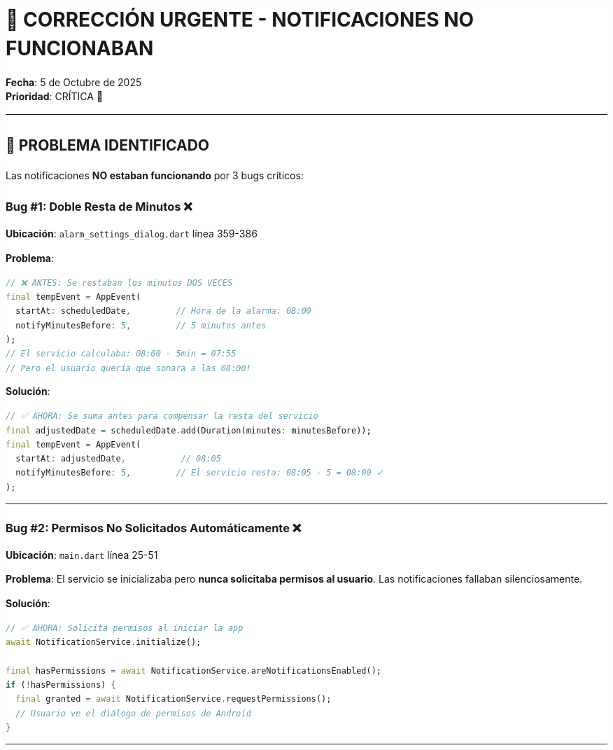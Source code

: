 # 🚨 CORRECCIÓN URGENTE - NOTIFICACIONES NO FUNCIONABAN

**Fecha**: 5 de Octubre de 2025  
**Prioridad**: CRÍTICA 🔴

---

## 🐛 PROBLEMA IDENTIFICADO

Las notificaciones **NO estaban funcionando** por 3 bugs críticos:

### Bug #1: Doble Resta de Minutos ❌
**Ubicación**: `alarm_settings_dialog.dart` línea 359-386

**Problema**:
```dart
// ❌ ANTES: Se restaban los minutos DOS VECES
final tempEvent = AppEvent(
  startAt: scheduledDate,         // Hora de la alarma: 08:00
  notifyMinutesBefore: 5,         // 5 minutos antes
);
// El servicio calculaba: 08:00 - 5min = 07:55
// Pero el usuario quería que sonara a las 08:00!
```

**Solución**:
```dart
// ✅ AHORA: Se suma antes para compensar la resta del servicio
final adjustedDate = scheduledDate.add(Duration(minutes: minutesBefore));
final tempEvent = AppEvent(
  startAt: adjustedDate,           // 08:05
  notifyMinutesBefore: 5,         // El servicio resta: 08:05 - 5 = 08:00 ✓
);
```

---

### Bug #2: Permisos No Solicitados Automáticamente ❌
**Ubicación**: `main.dart` línea 25-51

**Problema**:
El servicio se inicializaba pero **nunca solicitaba permisos al usuario**. Las notificaciones fallaban silenciosamente.

**Solución**:
```dart
// ✅ AHORA: Solicita permisos al iniciar la app
await NotificationService.initialize();

final hasPermissions = await NotificationService.areNotificationsEnabled();
if (!hasPermissions) {
  final granted = await NotificationService.requestPermissions();
  // Usuario ve el diálogo de permisos de Android
}
```

---